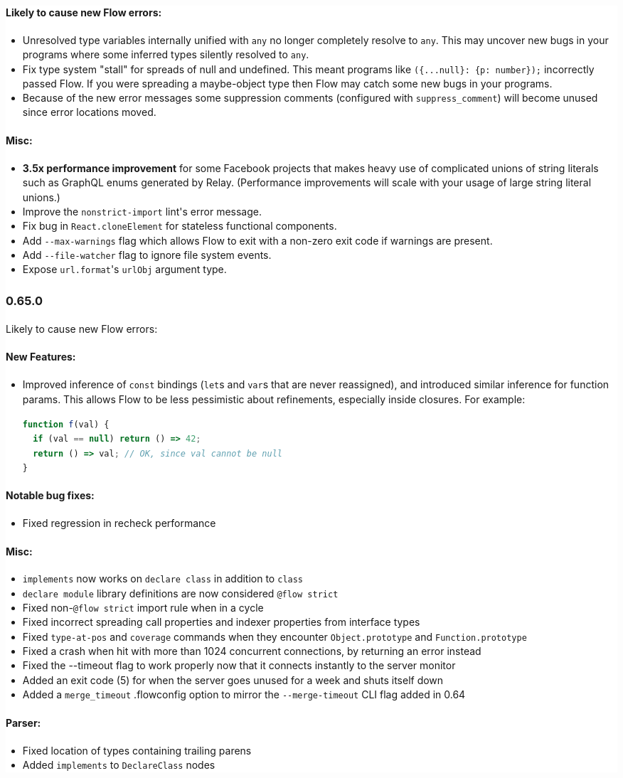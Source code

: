 #### Likely to cause new Flow errors:
* Unresolved type variables internally unified with `any` no longer completely resolve to `any`. This may uncover new bugs in your programs where some inferred types silently resolved to `any`.
* Fix type system "stall" for spreads of null and undefined. This meant programs like `({...null}: {p: number});` incorrectly passed Flow. If you were spreading a maybe-object type then Flow may catch some new bugs in your programs.
* Because of the new error messages some suppression comments (configured with `suppress_comment`) will become unused since error locations moved.

#### Misc:
* **3.5x performance improvement** for some Facebook projects that makes heavy use of complicated unions of string literals such as GraphQL enums generated by Relay. (Performance improvements will scale with your usage of large string literal unions.)
* Improve the `nonstrict-import` lint's error message.
* Fix bug in `React.cloneElement` for stateless functional components.
* Add `--max-warnings` flag which allows Flow to exit with a non-zero exit code if warnings are present.
* Add `--file-watcher` flag to ignore file system events.
* Expose `url.format`'s `urlObj` argument type.

### 0.65.0

Likely to cause new Flow errors:

#### New Features:
* Improved inference of `const` bindings (`let`s and `var`s that are never reassigned), and introduced similar inference for function params. This allows Flow to be less pessimistic about refinements, especially inside closures. For example:

  ```js
  function f(val) {
    if (val == null) return () => 42;
    return () => val; // OK, since val cannot be null
  }
  ```

#### Notable bug fixes:
* Fixed regression in recheck performance

#### Misc:
* `implements` now works on `declare class` in addition to `class`
* `declare module` library definitions are now considered `@flow strict`
* Fixed non-`@flow strict` import rule when in a cycle
* Fixed incorrect spreading call properties and indexer properties from interface types
* Fixed `type-at-pos` and `coverage` commands when they encounter `Object.prototype` and `Function.prototype`
* Fixed a crash when hit with more than 1024 concurrent connections, by returning an error instead
* Fixed the --timeout flag to work properly now that it connects instantly to the server monitor
* Added an exit code (5) for when the server goes unused for a week and shuts itself down
* Added a `merge_timeout` .flowconfig option to mirror the `--merge-timeout` CLI flag added in 0.64

#### Parser:
* Fixed location of types containing trailing parens
* Added `implements` to `DeclareClass` nodes
